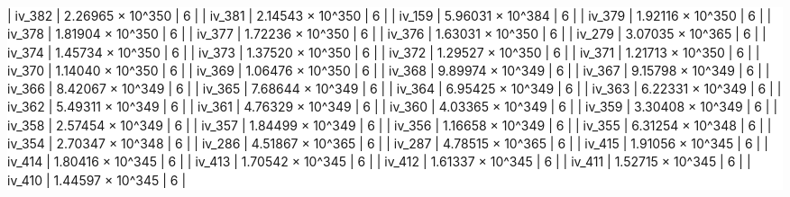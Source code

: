 | iv_382 | 2.26965 × 10^350 | 6 |
| iv_381 | 2.14543 × 10^350 | 6 |
| iv_159 | 5.96031 × 10^384 | 6 |
| iv_379 | 1.92116 × 10^350 | 6 |
| iv_378 | 1.81904 × 10^350 | 6 |
| iv_377 | 1.72236 × 10^350 | 6 |
| iv_376 | 1.63031 × 10^350 | 6 |
| iv_279 | 3.07035 × 10^365 | 6 |
| iv_374 | 1.45734 × 10^350 | 6 |
| iv_373 | 1.37520 × 10^350 | 6 |
| iv_372 | 1.29527 × 10^350 | 6 |
| iv_371 | 1.21713 × 10^350 | 6 |
| iv_370 | 1.14040 × 10^350 | 6 |
| iv_369 | 1.06476 × 10^350 | 6 |
| iv_368 | 9.89974 × 10^349 | 6 |
| iv_367 | 9.15798 × 10^349 | 6 |
| iv_366 | 8.42067 × 10^349 | 6 |
| iv_365 | 7.68644 × 10^349 | 6 |
| iv_364 | 6.95425 × 10^349 | 6 |
| iv_363 | 6.22331 × 10^349 | 6 |
| iv_362 | 5.49311 × 10^349 | 6 |
| iv_361 | 4.76329 × 10^349 | 6 |
| iv_360 | 4.03365 × 10^349 | 6 |
| iv_359 | 3.30408 × 10^349 | 6 |
| iv_358 | 2.57454 × 10^349 | 6 |
| iv_357 | 1.84499 × 10^349 | 6 |
| iv_356 | 1.16658 × 10^349 | 6 |
| iv_355 | 6.31254 × 10^348 | 6 |
| iv_354 | 2.70347 × 10^348 | 6 |
| iv_286 | 4.51867 × 10^365 | 6 |
| iv_287 | 4.78515 × 10^365 | 6 |
| iv_415 | 1.91056 × 10^345 | 6 |
| iv_414 | 1.80416 × 10^345 | 6 |
| iv_413 | 1.70542 × 10^345 | 6 |
| iv_412 | 1.61337 × 10^345 | 6 |
| iv_411 | 1.52715 × 10^345 | 6 |
| iv_410 | 1.44597 × 10^345 | 6 |